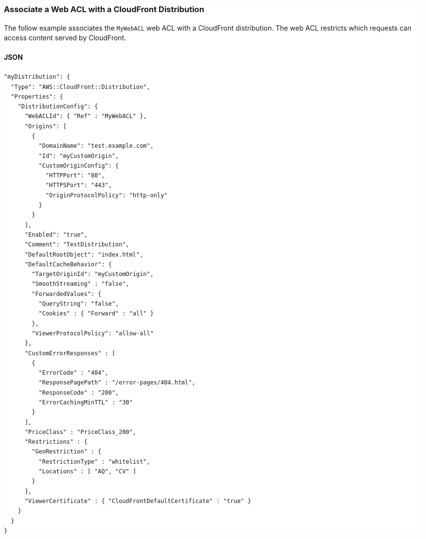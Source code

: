 ### Associate a Web ACL with a CloudFront Distribution<a name="aws-resource-waf-webacl--examples--Associate_a_Web_ACL_with_a_CloudFront_Distribution"></a>

The follow example associates the `MyWebACL` web ACL with a CloudFront distribution\. The web ACL restricts which requests can access content served by CloudFront\.

#### JSON<a name="aws-resource-waf-webacl--examples--Associate_a_Web_ACL_with_a_CloudFront_Distribution--json"></a>

```
"myDistribution": {
  "Type": "AWS::CloudFront::Distribution",
  "Properties": {
    "DistributionConfig": {    
      "WebACLId": { "Ref" : "MyWebACL" },
      "Origins": [
        {
          "DomainName": "test.example.com",
          "Id": "myCustomOrigin",
          "CustomOriginConfig": {
            "HTTPPort": "80",
            "HTTPSPort": "443",
            "OriginProtocolPolicy": "http-only"
          }
        }
      ],
      "Enabled": "true",
      "Comment": "TestDistribution",
      "DefaultRootObject": "index.html",
      "DefaultCacheBehavior": {
        "TargetOriginId": "myCustomOrigin",
        "SmoothStreaming" : "false",
        "ForwardedValues": {
          "QueryString": "false",
          "Cookies" : { "Forward" : "all" }
        },
        "ViewerProtocolPolicy": "allow-all"
      },
      "CustomErrorResponses" : [
        {
          "ErrorCode" : "404",
          "ResponsePagePath" : "/error-pages/404.html",
          "ResponseCode" : "200",
          "ErrorCachingMinTTL" : "30"
        }
      ],
      "PriceClass" : "PriceClass_200",
      "Restrictions" : {
        "GeoRestriction" : {
          "RestrictionType" : "whitelist",
          "Locations" : [ "AQ", "CV" ]
        }
      },
      "ViewerCertificate" : { "CloudFrontDefaultCertificate" : "true" }
    }
  }
}
```
